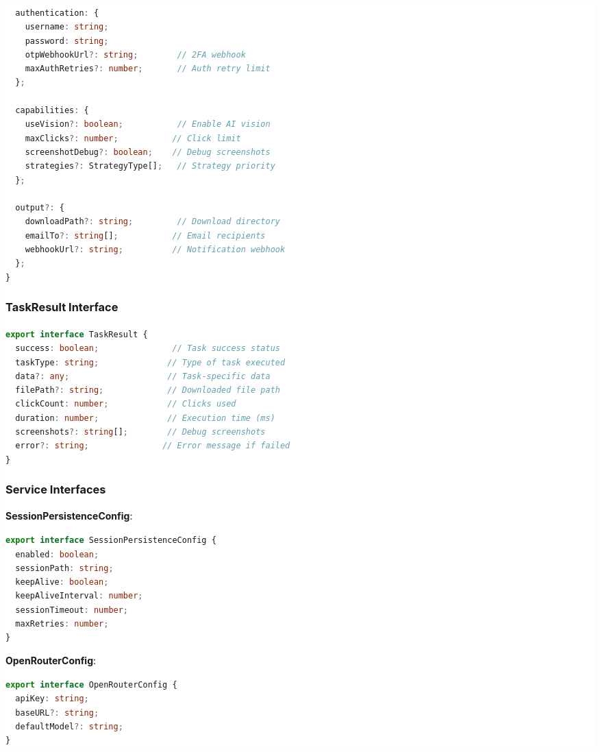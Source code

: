 ```typescript
  authentication: {
    username: string;
    password: string;
    otpWebhookUrl?: string;        // 2FA webhook
    maxAuthRetries?: number;       // Auth retry limit
  };
  
  capabilities: {
    useVision?: boolean;           // Enable AI vision
    maxClicks?: number;           // Click limit
    screenshotDebug?: boolean;    // Debug screenshots
    strategies?: StrategyType[];   // Strategy priority
  };
  
  output?: {
    downloadPath?: string;         // Download directory
    emailTo?: string[];           // Email recipients
    webhookUrl?: string;          // Notification webhook
  };
}
```

### TaskResult Interface

```typescript
export interface TaskResult {
  success: boolean;               // Task success status
  taskType: string;              // Type of task executed
  data?: any;                    // Task-specific data
  filePath?: string;             // Downloaded file path
  clickCount: number;            // Clicks used
  duration: number;              // Execution time (ms)
  screenshots?: string[];        // Debug screenshots
  error?: string;               // Error message if failed
}
```

### Service Interfaces

**SessionPersistenceConfig**:
```typescript
export interface SessionPersistenceConfig {
  enabled: boolean;
  sessionPath: string;
  keepAlive: boolean;
  keepAliveInterval: number;
  sessionTimeout: number;
  maxRetries: number;
}
```

**OpenRouterConfig**:
```typescript
export interface OpenRouterConfig {
  apiKey: string;
  baseURL?: string;
  defaultModel?: string;
}
```
